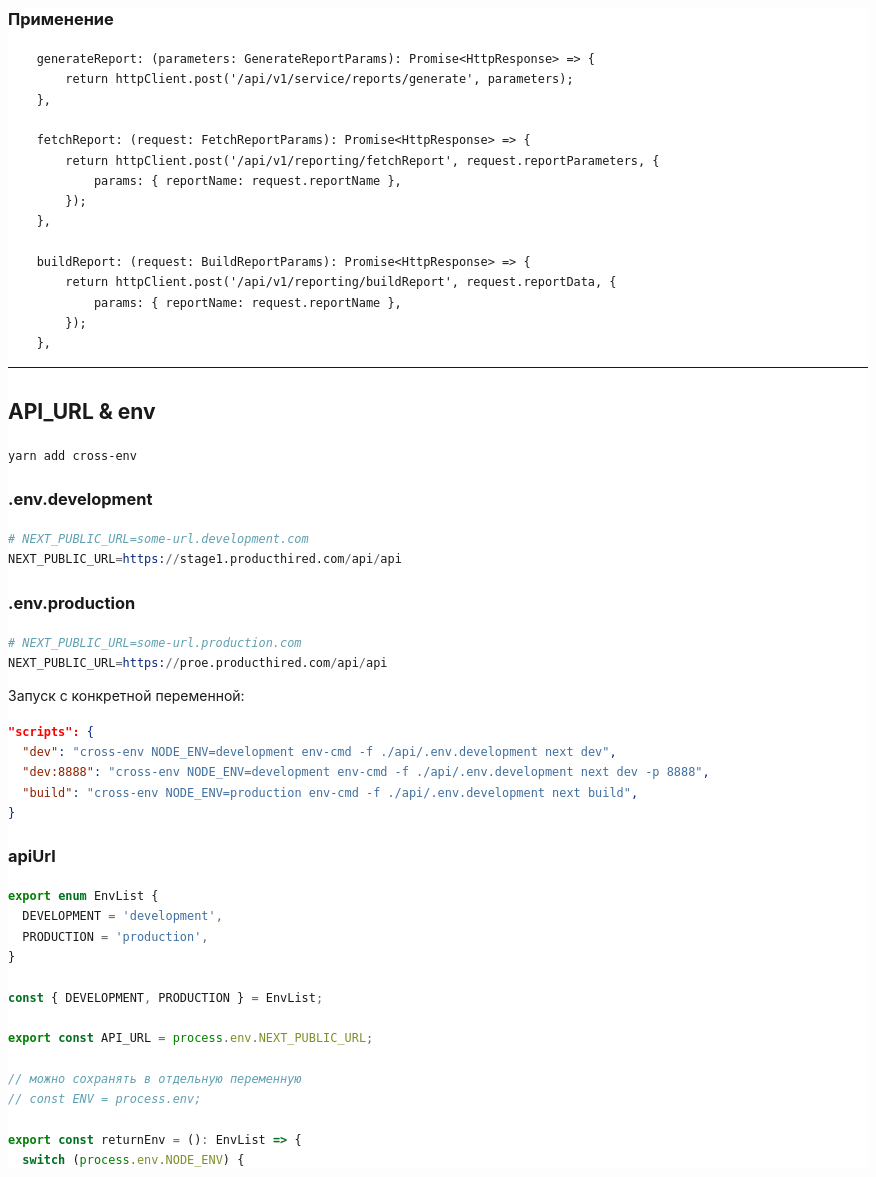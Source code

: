### Применение

```tsx
    generateReport: (parameters: GenerateReportParams): Promise<HttpResponse> => {
        return httpClient.post('/api/v1/service/reports/generate', parameters);
    },

    fetchReport: (request: FetchReportParams): Promise<HttpResponse> => {
        return httpClient.post('/api/v1/reporting/fetchReport', request.reportParameters, {
            params: { reportName: request.reportName },
        });
    },

    buildReport: (request: BuildReportParams): Promise<HttpResponse> => {
        return httpClient.post('/api/v1/reporting/buildReport', request.reportData, {
            params: { reportName: request.reportName },
        });
    },
```

---

## API_URL & env

`yarn add cross-env`

### .env.development

```s
# NEXT_PUBLIC_URL=some-url.development.com
NEXT_PUBLIC_URL=https://stage1.producthired.com/api/api
```

### .env.production

```s
# NEXT_PUBLIC_URL=some-url.production.com
NEXT_PUBLIC_URL=https://proe.producthired.com/api/api
```

Запуск с конкретной переменной:

```json
"scripts": {
  "dev": "cross-env NODE_ENV=development env-cmd -f ./api/.env.development next dev",
  "dev:8888": "cross-env NODE_ENV=development env-cmd -f ./api/.env.development next dev -p 8888",
  "build": "cross-env NODE_ENV=production env-cmd -f ./api/.env.development next build",
}
```

### apiUrl

```ts
export enum EnvList {
  DEVELOPMENT = 'development',
  PRODUCTION = 'production',
}

const { DEVELOPMENT, PRODUCTION } = EnvList;

export const API_URL = process.env.NEXT_PUBLIC_URL;

// можно сохранять в отдельную переменную
// const ENV = process.env;

export const returnEnv = (): EnvList => {
  switch (process.env.NODE_ENV) {
```